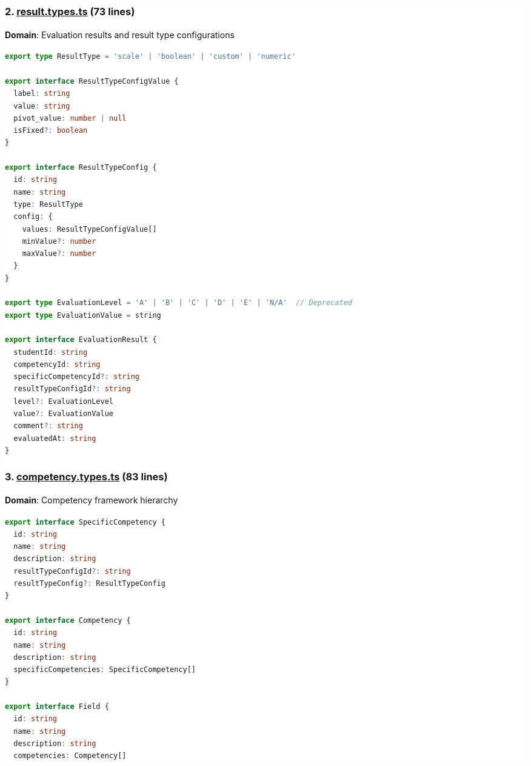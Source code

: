 ### 2. [result.types.ts](../src/types/result.types.ts) (73 lines)
**Domain**: Evaluation results and result type configurations
```typescript
export type ResultType = 'scale' | 'boolean' | 'custom' | 'numeric'

export interface ResultTypeConfigValue {
  label: string
  value: string
  pivot_value: number | null
  isFixed?: boolean
}

export interface ResultTypeConfig {
  id: string
  name: string
  type: ResultType
  config: {
    values: ResultTypeConfigValue[]
    minValue?: number
    maxValue?: number
  }
}

export type EvaluationLevel = 'A' | 'B' | 'C' | 'D' | 'E' | 'N/A'  // Deprecated
export type EvaluationValue = string

export interface EvaluationResult {
  studentId: string
  competencyId: string
  specificCompetencyId?: string
  resultTypeConfigId?: string
  level?: EvaluationLevel
  value?: EvaluationValue
  comment?: string
  evaluatedAt: string
}
```

### 3. [competency.types.ts](../src/types/competency.types.ts) (83 lines)
**Domain**: Competency framework hierarchy
```typescript
export interface SpecificCompetency {
  id: string
  name: string
  description: string
  resultTypeConfigId?: string
  resultTypeConfig?: ResultTypeConfig
}

export interface Competency {
  id: string
  name: string
  description: string
  specificCompetencies: SpecificCompetency[]
}

export interface Field {
  id: string
  name: string
  description: string
  competencies: Competency[]
```